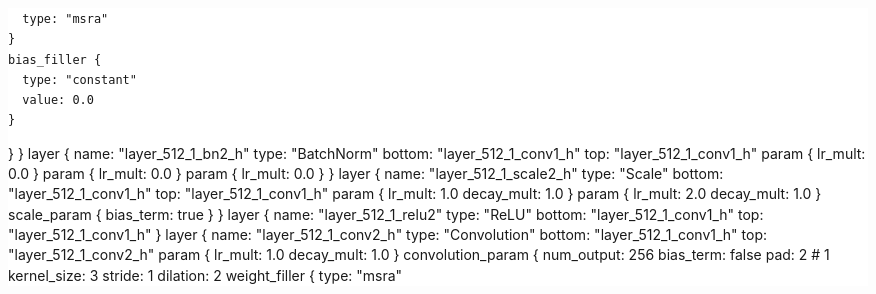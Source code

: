       type: "msra"
    }
    bias_filler {
      type: "constant"
      value: 0.0
    }
  }
}
layer {
  name: "layer_512_1_bn2_h"
  type: "BatchNorm"
  bottom: "layer_512_1_conv1_h"
  top: "layer_512_1_conv1_h"
  param {
    lr_mult: 0.0
  }
  param {
    lr_mult: 0.0
  }
  param {
    lr_mult: 0.0
  }
}
layer {
  name: "layer_512_1_scale2_h"
  type: "Scale"
  bottom: "layer_512_1_conv1_h"
  top: "layer_512_1_conv1_h"
  param {
    lr_mult: 1.0
    decay_mult: 1.0
  }
  param {
    lr_mult: 2.0
    decay_mult: 1.0
  }
  scale_param {
    bias_term: true
  }
}
layer {
  name: "layer_512_1_relu2"
  type: "ReLU"
  bottom: "layer_512_1_conv1_h"
  top: "layer_512_1_conv1_h"
}
layer {
  name: "layer_512_1_conv2_h"
  type: "Convolution"
  bottom: "layer_512_1_conv1_h"
  top: "layer_512_1_conv2_h"
  param {
    lr_mult: 1.0
    decay_mult: 1.0
  }
  convolution_param {
    num_output: 256
    bias_term: false
    pad: 2 # 1
    kernel_size: 3
    stride: 1
    dilation: 2
    weight_filler {
      type: "msra"